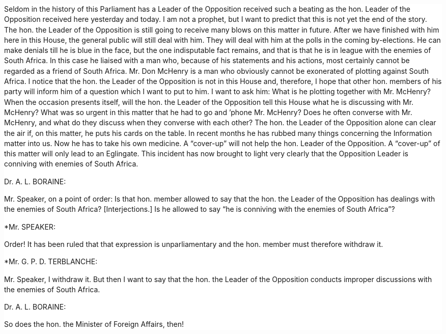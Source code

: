 <p>Seldom in the history of this Parliament has a Leader of the Opposition received such a beating as the hon. Leader of the Opposition received here yesterday and today. I am not a prophet, but I want to predict that this is not yet the end of the story. The hon. the Leader of the Opposition is still going to receive many blows on this matter in future. After we have finished with him here in this House, the general public will still deal with him. They will deal with him at the polls in the coming by-elections. He can make denials till he is blue in the face, but the one indisputable fact remains, and that is that he is in league with the enemies of South Africa. In this case he liaised with a man who, because of his statements and his actions, most certainly cannot be regarded as a friend of South Africa. Mr. Don McHenry is a man who obviously cannot be exonerated of plotting against South Africa. I notice that the hon. the Leader of the Opposition is not in this House and, therefore, I hope that other hon. members of his party will inform him of a question which I want to put to him. I want to ask him: What is he plotting together with Mr. McHenry? When the occasion presents itself, will the hon. the Leader of the Opposition tell this House what he is discussing with Mr. McHenry? What was so urgent in this matter that he had to go and &#x2019;phone Mr. McHenry? Does he often converse with Mr. McHenry, and what do they discuss when they converse with each other? The hon. the Leader of the Opposition alone can clear the air if, on this matter, he puts his cards on the table. In recent months he has rubbed many things concerning the Information matter into us. Now he has to take his own medicine. A &#x201C;cover-up&#x201D; will not help the hon. Leader of the Opposition. A &#x201C;cover-up&#x201D; of this matter will only lead to an Eglingate. This incident has now brought to light very clearly that the Opposition Leader is conniving with enemies of South Africa.</p>

</speech>

<speech by="#boraine">

<from>Dr. <person refersTo="hansard_za">A. L. BORAINE</person>:</from>

<p>Mr. Speaker, on a point of order: Is that hon. member allowed to say that the hon. the Leader of the Opposition has dealings with the enemies of South Africa? [Interjections.] Is he allowed to say &#x201C;he is conniving with the enemies of South Africa&#x201D;?</p>

</speech>

<speech by="#speaker">

<from><span class="col_3981-3982" refersTo="page_0386"/>*Mr. <person refersTo="hansard_za">SPEAKER</person>:</from>

<p>Order! It has been ruled that that expression is unparliamentary and the hon. member must therefore withdraw it.</p>

</speech>

<speech by="#terblanche">

<from>*Mr. <person refersTo="hansard_za">G. P. D. TERBLANCHE</person>:</from>

<p>Mr. Speaker, I withdraw it. But then I want to say that the hon. the Leader of the Opposition conducts improper discussions with the enemies of South Africa.</p>

</speech>

<speech by="#boraine">

<from>Dr. <person refersTo="hansard_za">A. L. BORAINE</person>:</from>

<p>So does the hon. the Minister of Foreign Affairs, then!</p>
